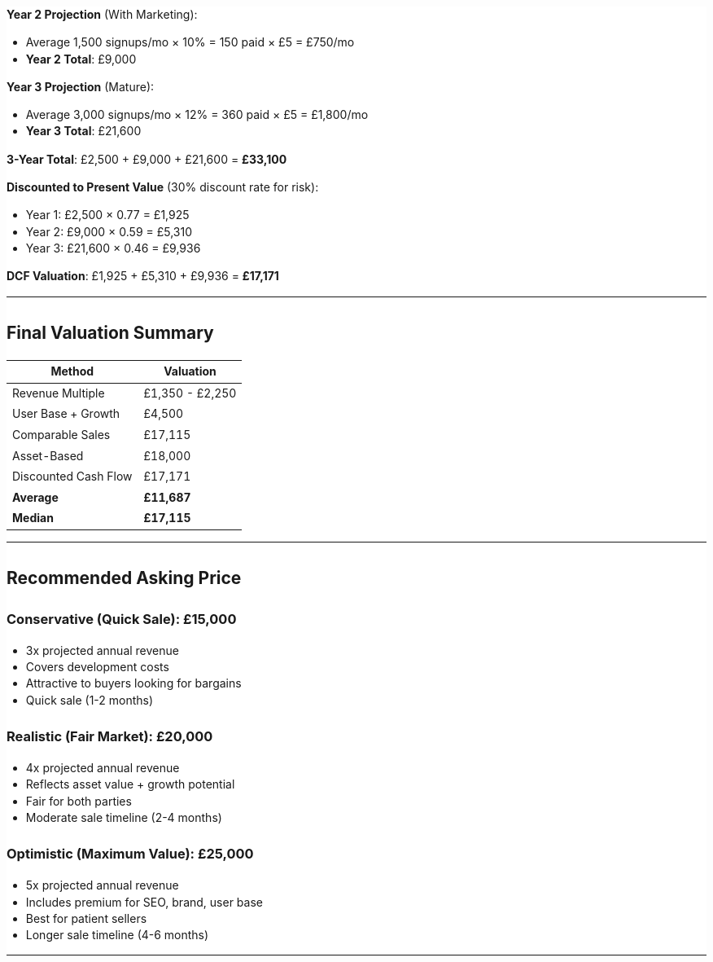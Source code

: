**Year 2 Projection** (With Marketing):
- Average 1,500 signups/mo × 10% = 150 paid × £5 = £750/mo
- **Year 2 Total**: £9,000

**Year 3 Projection** (Mature):
- Average 3,000 signups/mo × 12% = 360 paid × £5 = £1,800/mo
- **Year 3 Total**: £21,600

**3-Year Total**: £2,500 + £9,000 + £21,600 = **£33,100**

**Discounted to Present Value** (30% discount rate for risk):
- Year 1: £2,500 × 0.77 = £1,925
- Year 2: £9,000 × 0.59 = £5,310
- Year 3: £21,600 × 0.46 = £9,936

**DCF Valuation**: £1,925 + £5,310 + £9,936 = **£17,171**

---

## Final Valuation Summary

| Method | Valuation |
|--------|-----------|
| Revenue Multiple | £1,350 - £2,250 |
| User Base + Growth | £4,500 |
| Comparable Sales | £17,115 |
| Asset-Based | £18,000 |
| Discounted Cash Flow | £17,171 |
| **Average** | **£11,687** |
| **Median** | **£17,115** |

---

## Recommended Asking Price

### Conservative (Quick Sale): **£15,000**
- 3x projected annual revenue
- Covers development costs
- Attractive to buyers looking for bargains
- Quick sale (1-2 months)

### Realistic (Fair Market): **£20,000**
- 4x projected annual revenue
- Reflects asset value + growth potential
- Fair for both parties
- Moderate sale timeline (2-4 months)

### Optimistic (Maximum Value): **£25,000**
- 5x projected annual revenue
- Includes premium for SEO, brand, user base
- Best for patient sellers
- Longer sale timeline (4-6 months)

---